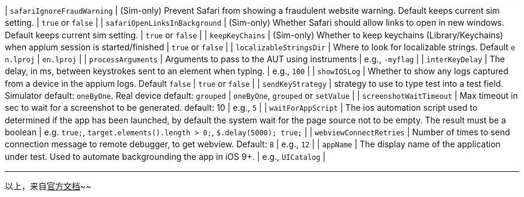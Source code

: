 | `safariIgnoreFraudWarning` | (Sim-only) Prevent Safari from showing a fraudulent website warning. Default keeps current sim setting. | `true` or `false` |
| `safariOpenLinksInBackground` | (Sim-only) Whether Safari should allow links to open in new windows. Default keeps current sim setting. | `true` or `false` |
| `keepKeyChains` | (Sim-only) Whether to keep keychains (Library/Keychains) when appium session is started/finished | `true` or `false` |
| `localizableStringsDir` | Where to look for localizable strings. Default `en.lproj` | `en.lproj` |
| `processArguments` | Arguments to pass to the AUT using instruments | e.g., `-myflag` |
| `interKeyDelay` | The delay, in ms, between keystrokes sent to an element when typing. | e.g., `100` |
| `showIOSLog` | Whether to show any logs captured from a device in the appium logs. Default `false` | `true` or `false` |
| `sendKeyStrategy` | strategy to use to type test into a test field. Simulator default: `oneByOne`. Real device default: `grouped` | `oneByOne`, `grouped` or `setValue` |
| `screenshotWaitTimeout` | Max timeout in sec to wait for a screenshot to be generated. default: 10 | e.g., `5` |
| `waitForAppScript` | The ios automation script used to determined if the app has been launched, by default the system wait for the page source not to be empty. The result must be a boolean | e.g. `true;`, `target.elements().length > 0;`, `$.delay(5000); true;` |
| `webviewConnectRetries` | Number of times to send connection message to remote debugger, to get webview. Default: `8` | e.g., `12` |
| `appName` | The display name of the application under test. Used to automate backgrounding the app in iOS 9+. | e.g., `UICatalog` |

----
以上，来自[官方文档](https://github.com/appium/appium/blob/master/docs/en/writing-running-appium/caps.md)~~
